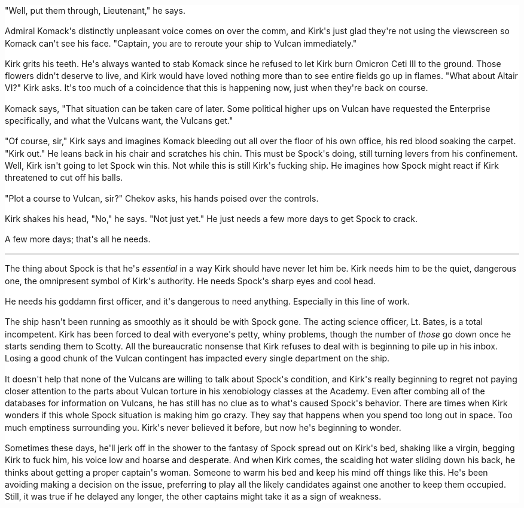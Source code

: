 "Well, put them through, Lieutenant," he says.

Admiral Komack's distinctly unpleasant voice comes on over the comm, and Kirk's just glad they're not using the viewscreen so Komack can't see his face. "Captain, you are to reroute your ship to Vulcan immediately."

Kirk grits his teeth. He's always wanted to stab Komack since he refused to let Kirk burn Omicron Ceti III to the ground. Those flowers didn't deserve to live, and Kirk would have loved nothing more than to see entire fields go up in flames. "What about Altair VI?" Kirk asks. It's too much of a coincidence that this is happening now, just when they're back on course.

Komack says, "That situation can be taken care of later. Some political higher ups on Vulcan have requested the Enterprise specifically, and what the Vulcans want, the Vulcans get."

"Of course, sir," Kirk says and imagines Komack bleeding out all over the floor of his own office, his red blood soaking the carpet. "Kirk out." He leans back in his chair and scratches his chin. This must be Spock's doing, still turning levers from his confinement. Well, Kirk isn't going to let Spock win this. Not while this is still Kirk's fucking ship. He imagines how Spock might react if Kirk threatened to cut off his balls.

"Plot a course to Vulcan, sir?" Chekov asks, his hands poised over the controls.

Kirk shakes his head, "No," he says. "Not just yet." He just needs a few more days to get Spock to crack.

A few more days; that's all he needs.



---

The thing about Spock is that he's *essential* in a way Kirk should have never let him be. Kirk needs him to be the quiet, dangerous one, the omnipresent symbol of Kirk's authority. He needs Spock's sharp eyes and cool head.

He needs his goddamn first officer, and it's dangerous to need anything. Especially in this line of work.

The ship hasn't been running as smoothly as it should be with Spock gone. The acting science officer, Lt. Bates, is a total incompetent. Kirk has been forced to deal with everyone's petty, whiny problems, though the number of *those* go down once he starts sending them to Scotty. All the bureaucratic nonsense that Kirk refuses to deal with is beginning to pile up in his inbox. Losing a good chunk of the Vulcan contingent has impacted every single department on the ship.

It doesn't help that none of the Vulcans are willing to talk about Spock's condition, and Kirk's really beginning to regret not paying closer attention to the parts about Vulcan torture in his xenobiology classes at the Academy. Even after combing all of the databases for information on Vulcans, he has still has no clue as to what's caused Spock's behavior. There are times when Kirk wonders if this whole Spock situation is making him go crazy. They say that happens when you spend too long out in space. Too much emptiness surrounding you. Kirk's never believed it before, but now he's beginning to wonder.

Sometimes these days, he'll jerk off in the shower to the fantasy of Spock spread out on Kirk's bed, shaking like a virgin, begging Kirk to fuck him, his voice low and hoarse and desperate. And when Kirk comes, the scalding hot water sliding down his back, he thinks about getting a proper captain's woman. Someone to warm his bed and keep his mind off things like this. He's been avoiding making a decision on the issue, preferring to play all the likely candidates against one another to keep them occupied. Still, it was true if he delayed any longer, the other captains might take it as a sign of weakness.
